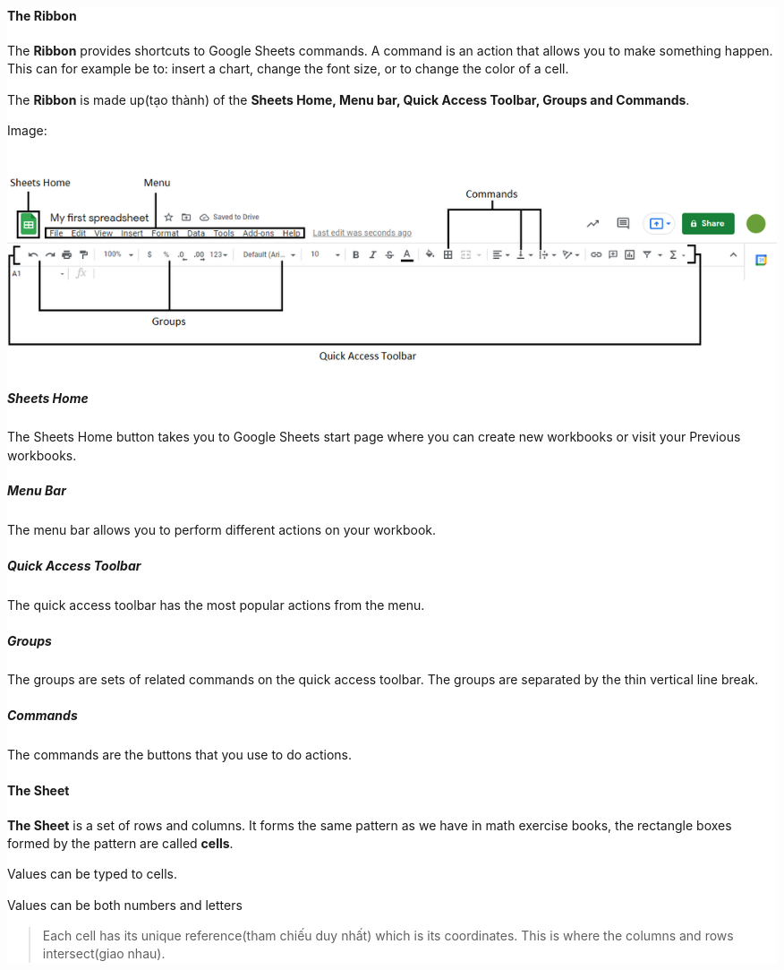 #### The Ribbon

The **Ribbon** provides shortcuts to Google Sheets commands. A command is an action that allows you to make something happen. This can for example be to: insert a chart, change the font size, or to change the color of a cell.

The **Ribbon** is made up(tạo thành) of the **Sheets Home, Menu bar, Quick Access Toolbar, Groups and Commands**.

Image:
    ![image](image/Overview_Ribbon.png)

##### Sheets Home

The Sheets Home button takes you to Google Sheets start page where you can create new workbooks or visit your Previous workbooks.

##### Menu Bar

The menu bar allows you to perform different actions on your workbook.

##### Quick Access Toolbar

The quick access toolbar has the most popular actions from the menu.

##### Groups

The groups are sets of related commands on the quick access toolbar. The groups are separated by the thin vertical line break.

##### Commands

The commands are the buttons that you use to do actions.

#### The Sheet

**The Sheet** is a set of rows and columns. It forms the same pattern as we have in math exercise books, the rectangle boxes formed by the pattern are called **cells**.

Values can be typed to cells.

Values can be both numbers and letters

> Each cell has its unique reference(tham chiếu duy nhất) which is its coordinates. This is where the columns and rows intersect(giao nhau).

